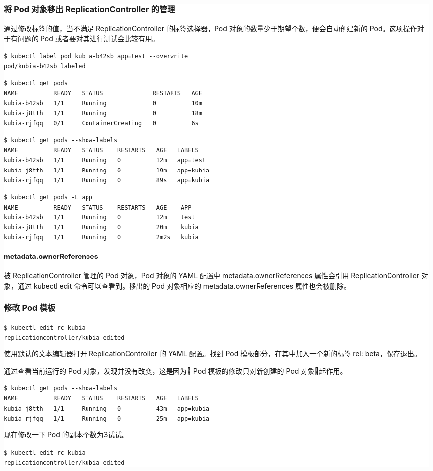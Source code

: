 ### 将 Pod 对象移出 ReplicationController 的管理
通过修改标签的值，当不满足 ReplicationController 的标签选择器，Pod 对象的数量少于期望个数，便会自动创建新的 Pod。这项操作对于有问题的 Pod 或者要对其进行测试会比较有用。
```shell
$ kubectl label pod kubia-b42sb app=test --overwrite
pod/kubia-b42sb labeled
```

```shell
$ kubectl get pods
NAME          READY   STATUS              RESTARTS   AGE
kubia-b42sb   1/1     Running             0          10m
kubia-j8tth   1/1     Running             0          18m
kubia-rjfqq   0/1     ContainerCreating   0          6s
```

```shell
$ kubectl get pods --show-labels
NAME          READY   STATUS    RESTARTS   AGE   LABELS
kubia-b42sb   1/1     Running   0          12m   app=test
kubia-j8tth   1/1     Running   0          19m   app=kubia
kubia-rjfqq   1/1     Running   0          89s   app=kubia
```

```shell
$ kubectl get pods -L app
NAME          READY   STATUS    RESTARTS   AGE    APP
kubia-b42sb   1/1     Running   0          12m    test
kubia-j8tth   1/1     Running   0          20m    kubia
kubia-rjfqq   1/1     Running   0          2m2s   kubia
```

#### metadata.ownerReferences
被 ReplicationController 管理的 Pod 对象，Pod 对象的 YAML 配置中 metadata.ownerReferences 属性会引用 ReplicationController 对象，通过 kubectl edit 命令可以查看到。移出的 Pod 对象相应的 metadata.ownerReferences 属性也会被删除。

### 修改 Pod 模板
```shell
$ kubectl edit rc kubia
replicationcontroller/kubia edited
```
使用默认的文本编辑器打开 ReplicationController 的 YAML 配置。找到 Pod 模板部分，在其中加入一个新的标签 rel: beta，保存退出。

通过查看当前运行的 Pod 对象，发现并没有改变，这是因为 Pod 模板的修改只对新创建的 Pod 对象起作用。
```shell
$ kubectl get pods --show-labels 
NAME          READY   STATUS    RESTARTS   AGE   LABELS
kubia-j8tth   1/1     Running   0          43m   app=kubia
kubia-rjfqq   1/1     Running   0          25m   app=kubia
```

现在修改一下 Pod 的副本个数为3试试。
```shell
$ kubectl edit rc kubia
replicationcontroller/kubia edited
```
